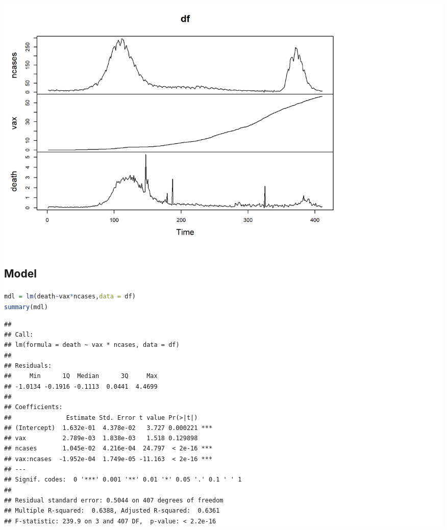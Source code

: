 <img src="index_files/figure-html/unnamed-chunk-7-1.png" width="672" />

## Model

```r
mdl = lm(death~vax*ncases,data = df)
summary(mdl)
```

```
## 
## Call:
## lm(formula = death ~ vax * ncases, data = df)
## 
## Residuals:
##     Min      1Q  Median      3Q     Max 
## -1.0134 -0.1916 -0.1113  0.0441  4.4699 
## 
## Coefficients:
##               Estimate Std. Error t value Pr(>|t|)    
## (Intercept)  1.632e-01  4.378e-02   3.727 0.000221 ***
## vax          2.789e-03  1.838e-03   1.518 0.129898    
## ncases       1.045e-02  4.216e-04  24.797  < 2e-16 ***
## vax:ncases  -1.952e-04  1.749e-05 -11.163  < 2e-16 ***
## ---
## Signif. codes:  0 '***' 0.001 '**' 0.01 '*' 0.05 '.' 0.1 ' ' 1
## 
## Residual standard error: 0.5044 on 407 degrees of freedom
## Multiple R-squared:  0.6388,	Adjusted R-squared:  0.6361 
## F-statistic: 239.9 on 3 and 407 DF,  p-value: < 2.2e-16
```
